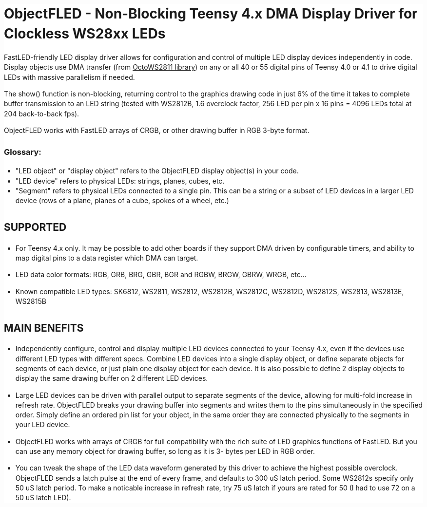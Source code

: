 # ObjectFLED - Non-Blocking Teensy 4.x DMA Display Driver for Clockless WS28xx LEDs

FastLED-friendly LED display driver allows for configuration and control of multiple LED display 
devices independently in code.  Display objects use DMA transfer (from [OctoWS2811 library](http://www.pjrc.com/teensy/td_libs_OctoWS2811.html))
on any or all 40 or 55 digital pins of Teensy 4.0 or 4.1 to drive digital LEDs with massive 
parallelism if needed.

The show() function is non-blocking, returning control to the graphics drawing code in just 6% of 
the time it takes to complete buffer transmission to an LED string (tested with WS2812B, 1.6 
overclock factor, 256 LED per pin x 16 pins = 4096 LEDs total at 204 back-to-back fps).  

ObjectFLED works with FastLED arrays of CRGB, or other drawing buffer in RGB 3-byte format.  

### Glossary: 

* "LED object" or "display object" refers to the ObjectFLED display object(s) in your code.  
* "LED device" refers to physical LEDs: strings, planes, cubes, etc.
* "Segment" refers to physical LEDs connected to a single pin.  This can be a string or a subset 
of LED devices in a larger LED device (rows of a plane, planes of a cube, spokes of a wheel, etc.)

## SUPPORTED

  - For Teensy 4.x only.  It may be possible to add other boards if they support DMA driven by
    configurable timers, and ability to map digital pins to a data register which DMA can target.
  - LED data color formats: RGB, GRB, BRG, GBR, BGR and RGBW, BRGW, GBRW, WRGB, etc...
    
  - Known compatible LED types: SK6812, WS2811, WS2812, WS2812B, WS2812C, WS2812D, WS2812S, WS2813,
WS2813E, WS2815B


## MAIN BENEFITS

* Independently configure, control and display multiple LED devices connected to your Teensy 4.x, 
even if the devices use different LED types with different specs.  Combine LED devices into a 
single display object, or define separate objects for segments of each device, or just plain one 
display object for each device.  It is also possible to define 2 display objects to display the 
same drawing buffer on 2 different LED devices.

* Large LED devices can be driven with parallel output to separate segments of the device, allowing 
for multi-fold increase in refresh rate.  ObjectFLED breaks your drawing buffer into segments and 
writes them to the pins simultaneously in the specified order.  Simply define an ordered pin list 
for your object, in the same order they are connected physically to the segments in your LED device.  

* ObjectFLED works with arrays of CRGB for full compatibility with the rich suite of LED graphics 
functions of FastLED.  But you can use any memory object for drawing buffer, so long as it is 3-
bytes per LED in RGB order.  

* You can tweak the shape of the LED data waveform generated by this driver to achieve the highest
possible overclock.  ObjectFLED sends a latch pulse at the end of every frame, and defaults to 
300 uS latch period.  Some WS2812s specify only 50 uS latch period.  To make a noticable increase 
in refresh rate, try 75 uS latch if yours are rated for 50 (I had to use 72 on a 50 uS latch LED).

